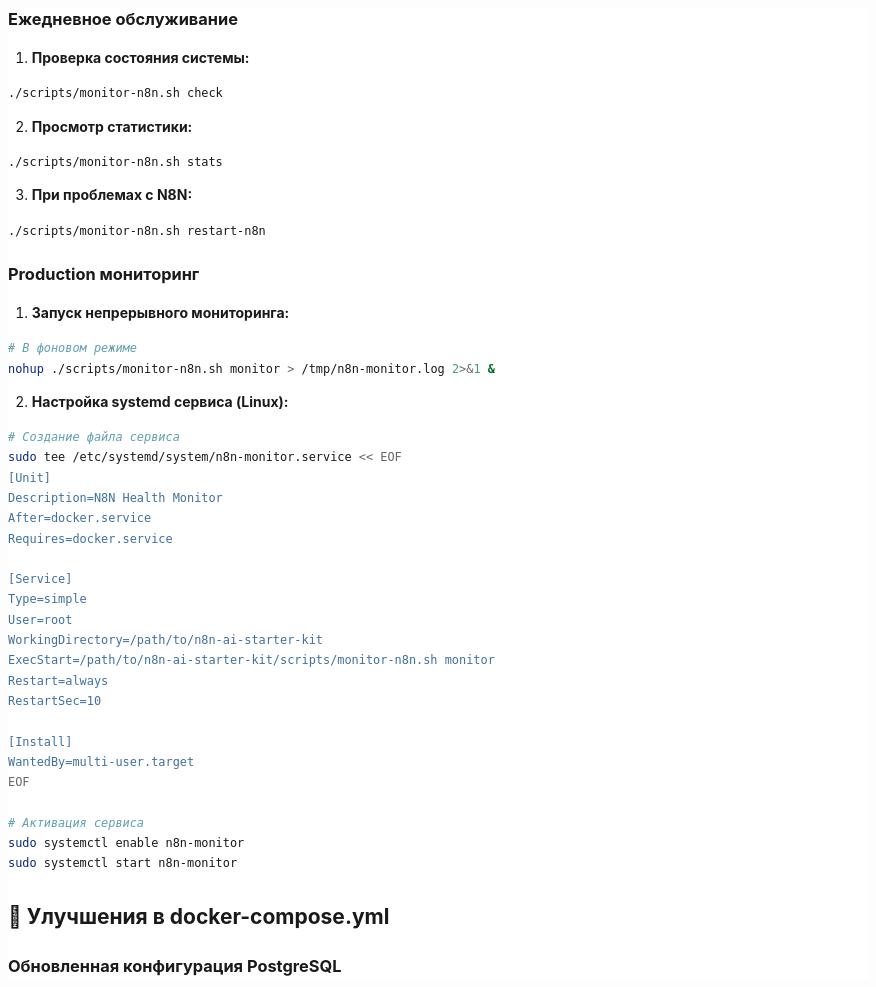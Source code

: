 ### Ежедневное обслуживание

1. **Проверка состояния системы:**
```bash
./scripts/monitor-n8n.sh check
```

2. **Просмотр статистики:**
```bash
./scripts/monitor-n8n.sh stats
```

3. **При проблемах с N8N:**
```bash
./scripts/monitor-n8n.sh restart-n8n
```

### Production мониторинг

1. **Запуск непрерывного мониторинга:**
```bash
# В фоновом режиме
nohup ./scripts/monitor-n8n.sh monitor > /tmp/n8n-monitor.log 2>&1 &
```

2. **Настройка systemd сервиса (Linux):**
```bash
# Создание файла сервиса
sudo tee /etc/systemd/system/n8n-monitor.service << EOF
[Unit]
Description=N8N Health Monitor
After=docker.service
Requires=docker.service

[Service]
Type=simple
User=root
WorkingDirectory=/path/to/n8n-ai-starter-kit
ExecStart=/path/to/n8n-ai-starter-kit/scripts/monitor-n8n.sh monitor
Restart=always
RestartSec=10

[Install]
WantedBy=multi-user.target
EOF

# Активация сервиса
sudo systemctl enable n8n-monitor
sudo systemctl start n8n-monitor
```

## 🔧 Улучшения в docker-compose.yml

### Обновленная конфигурация PostgreSQL
